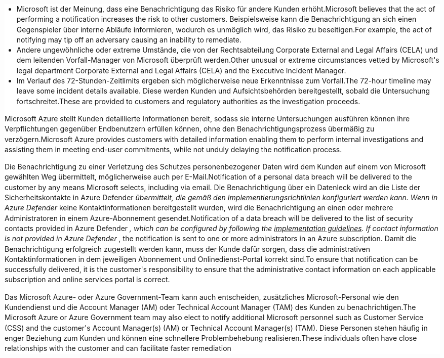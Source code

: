 - <span data-ttu-id="e78f3-205">Microsoft ist der Meinung, dass eine Benachrichtigung das Risiko für andere Kunden erhöht.</span><span class="sxs-lookup"><span data-stu-id="e78f3-205">Microsoft believes that the act of performing a notification increases the risk to other customers.</span></span> <span data-ttu-id="e78f3-206">Beispielsweise kann die Benachrichtigung an sich einen Gegenspieler über interne Abläufe informieren, wodurch es unmöglich wird, das Risiko zu beseitigen.</span><span class="sxs-lookup"><span data-stu-id="e78f3-206">For example, the act of notifying may tip off an adversary causing an inability to remediate.</span></span>
- <span data-ttu-id="e78f3-207">Andere ungewöhnliche oder extreme Umstände, die von der Rechtsabteilung Corporate External and Legal Affairs (CELA) und dem leitenden Vorfall-Manager von Microsoft überprüft werden.</span><span class="sxs-lookup"><span data-stu-id="e78f3-207">Other unusual or extreme circumstances vetted by Microsoft's legal department Corporate External and Legal Affairs (CELA) and the Executive Incident Manager.</span></span>
- <span data-ttu-id="e78f3-208">Im Verlauf des 72-Stunden-Zeitlimits ergeben sich möglicherweise neue Erkenntnisse zum Vorfall.</span><span class="sxs-lookup"><span data-stu-id="e78f3-208">The 72-hour timeline may leave some incident details available.</span></span> <span data-ttu-id="e78f3-209">Diese werden Kunden und Aufsichtsbehörden bereitgestellt, sobald die Untersuchung fortschreitet.</span><span class="sxs-lookup"><span data-stu-id="e78f3-209">These are provided to customers and regulatory authorities as the investigation proceeds.</span></span>

<span data-ttu-id="e78f3-210">Microsoft Azure stellt Kunden detaillierte Informationen bereit, sodass sie interne Untersuchungen ausführen können ihre Verpflichtungen gegenüber Endbenutzern erfüllen können, ohne den Benachrichtigungsprozess übermäßig zu verzögern.</span><span class="sxs-lookup"><span data-stu-id="e78f3-210">Microsoft Azure provides customers with detailed information enabling them to perform internal investigations and assisting them in meeting end-user commitments, while not unduly delaying the notification process.</span></span>

<span data-ttu-id="e78f3-211">Die Benachrichtigung zu einer Verletzung des Schutzes personenbezogener Daten wird dem Kunden auf einem von Microsoft gewählten Weg übermittelt, möglicherweise auch per E-Mail.</span><span class="sxs-lookup"><span data-stu-id="e78f3-211">Notification of a personal data breach will be delivered to the customer by any means Microsoft selects, including via email.</span></span> <span data-ttu-id="e78f3-212">Die Benachrichtigung über ein Datenleck wird an die Liste der Sicherheitskontakte in Azure Defender *übermittelt, die gemäß den [Implementierungsrichtlinien](https://docs.microsoft.com/azure/security-center/security-center-provide-security-contact-details) konfiguriert werden kann. Wenn in Azure Defender* keine Kontaktinformationen bereitgestellt wurden, wird die Benachrichtigung an einen oder mehrere Administratoren in einem Azure-Abonnement gesendet.</span><span class="sxs-lookup"><span data-stu-id="e78f3-212">Notification of a data breach will be delivered to the list of security contacts provided in Azure Defender *, which can be configured by following the [implementation guidelines](https://docs.microsoft.com/azure/security-center/security-center-provide-security-contact-details). If contact information is not provided in Azure Defender* , the notification is sent to one or more administrators in an Azure subscription.</span></span> <span data-ttu-id="e78f3-213">Damit die Benachrichtigung erfolgreich zugestellt werden kann, muss der Kunde dafür sorgen, dass die administrativen Kontaktinformationen in dem jeweiligen Abonnement und Onlinedienst-Portal korrekt sind.</span><span class="sxs-lookup"><span data-stu-id="e78f3-213">To ensure that notification can be successfully delivered, it is the customer's responsibility to ensure that the administrative contact information on each applicable subscription and online services portal is correct.</span></span>

<span data-ttu-id="e78f3-214">Das Microsoft Azure- oder Azure Government-Team kann auch entscheiden, zusätzliches Microsoft-Personal wie den Kundendienst und die Account Manager (AM) oder Technical Account Manager (TAM) des Kunden zu benachrichtigen.</span><span class="sxs-lookup"><span data-stu-id="e78f3-214">The Microsoft Azure or Azure Government team may also elect to notify additional Microsoft personnel such as Customer Service (CSS) and the customer's Account Manager(s) (AM) or Technical Account Manager(s) (TAM).</span></span> <span data-ttu-id="e78f3-215">Diese Personen stehen häufig in enger Beziehung zum Kunden und können eine schnellere Problembehebung realisieren.</span><span class="sxs-lookup"><span data-stu-id="e78f3-215">These individuals often have close relationships with the customer and can facilitate faster remediation</span></span>
